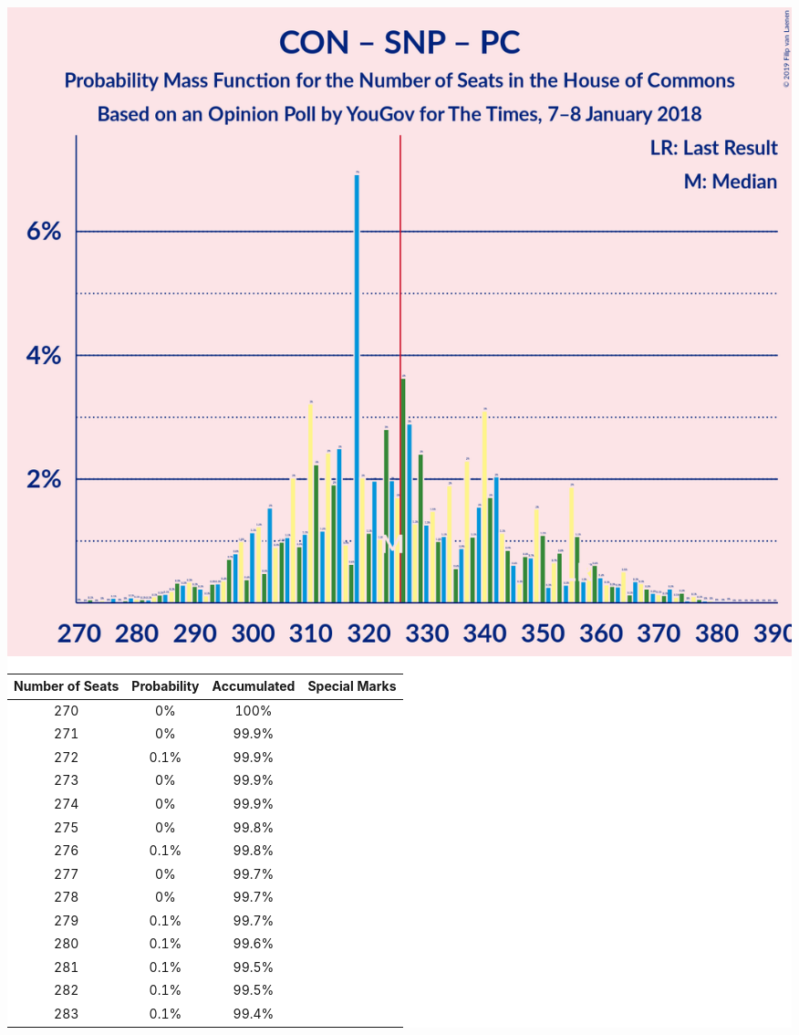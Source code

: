 ![Graph with seats probability mass function not yet produced](2018-01-08-YouGov-coalitions-seats-pmf-con–snp–pc.png "Seats Probability Mass Function")

| Number of Seats | Probability | Accumulated | Special Marks |
|:---------------:|:-----------:|:-----------:|:-------------:|
| 270 | 0% | 100% |  |
| 271 | 0% | 99.9% |  |
| 272 | 0.1% | 99.9% |  |
| 273 | 0% | 99.9% |  |
| 274 | 0% | 99.9% |  |
| 275 | 0% | 99.8% |  |
| 276 | 0.1% | 99.8% |  |
| 277 | 0% | 99.7% |  |
| 278 | 0% | 99.7% |  |
| 279 | 0.1% | 99.7% |  |
| 280 | 0.1% | 99.6% |  |
| 281 | 0.1% | 99.5% |  |
| 282 | 0.1% | 99.5% |  |
| 283 | 0.1% | 99.4% |  |